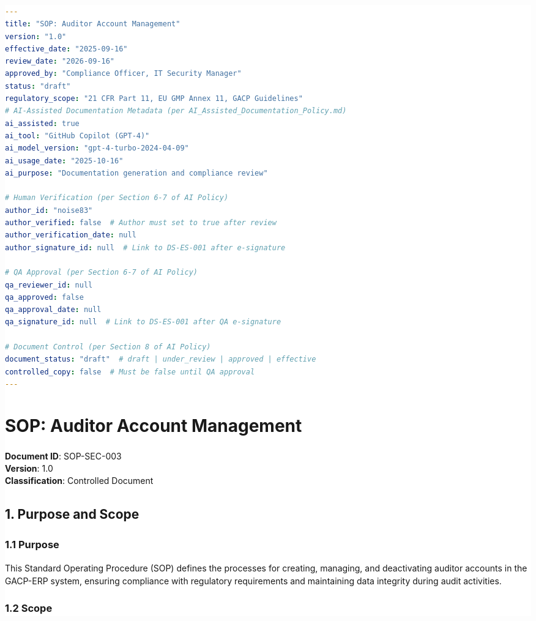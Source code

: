 ```yaml
---
title: "SOP: Auditor Account Management"
version: "1.0"
effective_date: "2025-09-16"
review_date: "2026-09-16"
approved_by: "Compliance Officer, IT Security Manager"
status: "draft"
regulatory_scope: "21 CFR Part 11, EU GMP Annex 11, GACP Guidelines"
# AI-Assisted Documentation Metadata (per AI_Assisted_Documentation_Policy.md)
ai_assisted: true
ai_tool: "GitHub Copilot (GPT-4)"
ai_model_version: "gpt-4-turbo-2024-04-09"
ai_usage_date: "2025-10-16"
ai_purpose: "Documentation generation and compliance review"

# Human Verification (per Section 6-7 of AI Policy)
author_id: "noise83"
author_verified: false  # Author must set to true after review
author_verification_date: null
author_signature_id: null  # Link to DS-ES-001 after e-signature

# QA Approval (per Section 6-7 of AI Policy)
qa_reviewer_id: null
qa_approved: false
qa_approval_date: null
qa_signature_id: null  # Link to DS-ES-001 after QA e-signature

# Document Control (per Section 8 of AI Policy)
document_status: "draft"  # draft | under_review | approved | effective
controlled_copy: false  # Must be false until QA approval
---
```


# SOP: Auditor Account Management

**Document ID**: SOP-SEC-003  
**Version**: 1.0  
**Classification**: Controlled Document

## 1. Purpose and Scope

### 1.1 Purpose

This Standard Operating Procedure (SOP) defines the processes for creating, managing, and deactivating auditor accounts in the GACP-ERP system, ensuring compliance with regulatory requirements and maintaining data integrity during audit activities.

### 1.2 Scope
